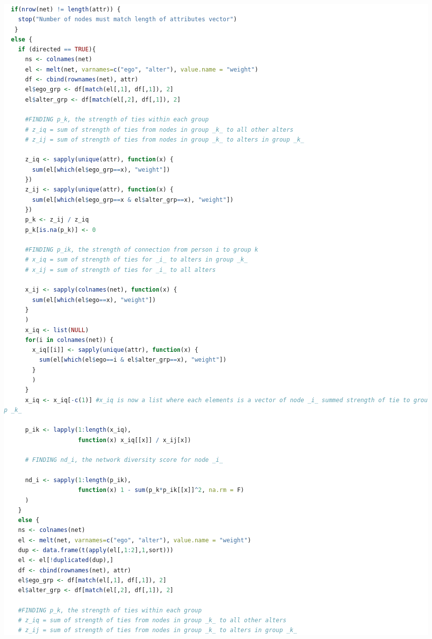 ``` r
  if(nrow(net) != length(attr)) {
    stop("Number of nodes must match length of attributes vector")
   }
  else {
    if (directed == TRUE){
      ns <- colnames(net)
      el <- melt(net, varnames=c("ego", "alter"), value.name = "weight")
      df <- cbind(rownames(net), attr)
      el$ego_grp <- df[match(el[,1], df[,1]), 2]
      el$alter_grp <- df[match(el[,2], df[,1]), 2]
      
      #FINDING p_k, the strength of ties within each group
      # z_iq = sum of strength of ties from nodes in group _k_ to all other alters
      # z_ij = sum of strength of ties from nodes in group _k_ to alters in group _k_
      
      z_iq <- sapply(unique(attr), function(x) {
        sum(el[which(el$ego_grp==x), "weight"])
      })
      z_ij <- sapply(unique(attr), function(x) {
        sum(el[which(el$ego_grp==x & el$alter_grp==x), "weight"])
      })
      p_k <- z_ij / z_iq
      p_k[is.na(p_k)] <- 0
      
      #FINDING p_ik, the strength of connection from person i to group k
      # x_iq = sum of strength of ties for _i_ to alters in group _k_
      # x_ij = sum of strength of ties for _i_ to all alters
      
      x_ij <- sapply(colnames(net), function(x) {
        sum(el[which(el$ego==x), "weight"])
      }
      )
      x_iq <- list(NULL)
      for(i in colnames(net)) {
        x_iq[[i]] <- sapply(unique(attr), function(x) {
          sum(el[which(el$ego==i & el$alter_grp==x), "weight"])
        }
        )
      }
      x_iq <- x_iq[-c(1)] #x_iq is now a list where each elements is a vector of node _i_ summed strength of tie to group _k_
      
      p_ik <- lapply(1:length(x_iq), 
                     function(x) x_iq[[x]] / x_ij[x])
      
      # FINDING nd_i, the network diversity score for node _i_
      
      nd_i <- sapply(1:length(p_ik), 
                     function(x) 1 - sum(p_k*p_ik[[x]]^2, na.rm = F)
      )
    }
    else {
    ns <- colnames(net)
    el <- melt(net, varnames=c("ego", "alter"), value.name = "weight")
    dup <- data.frame(t(apply(el[,1:2],1,sort)))
    el <- el[!duplicated(dup),]
    df <- cbind(rownames(net), attr)
    el$ego_grp <- df[match(el[,1], df[,1]), 2]
    el$alter_grp <- df[match(el[,2], df[,1]), 2]
    
    #FINDING p_k, the strength of ties within each group
    # z_iq = sum of strength of ties from nodes in group _k_ to all other alters
    # z_ij = sum of strength of ties from nodes in group _k_ to alters in group _k_
```